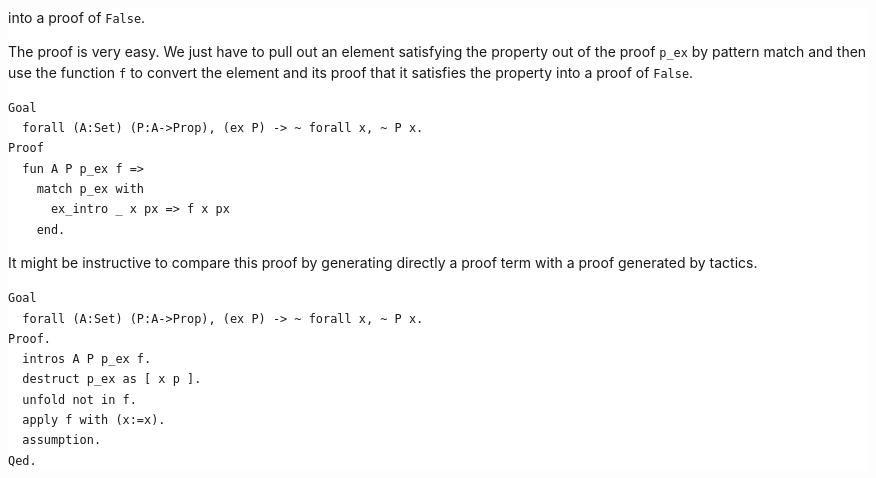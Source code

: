 into a proof of `False`.

The proof is very easy. We just have to pull out an element satisfying the
property out of the proof `p_ex` by pattern match and then use the function
`f` to convert the element and its proof that it satisfies the property into a
proof of `False`.

    Goal
      forall (A:Set) (P:A->Prop), (ex P) -> ~ forall x, ~ P x.
    Proof
      fun A P p_ex f =>
        match p_ex with
          ex_intro _ x px => f x px
        end.

It might be instructive to compare this proof by generating directly a proof
term with a proof generated by tactics.

    Goal
      forall (A:Set) (P:A->Prop), (ex P) -> ~ forall x, ~ P x.
    Proof.
      intros A P p_ex f.
      destruct p_ex as [ x p ].
      unfold not in f.
      apply f with (x:=x).
      assumption.
    Qed.





